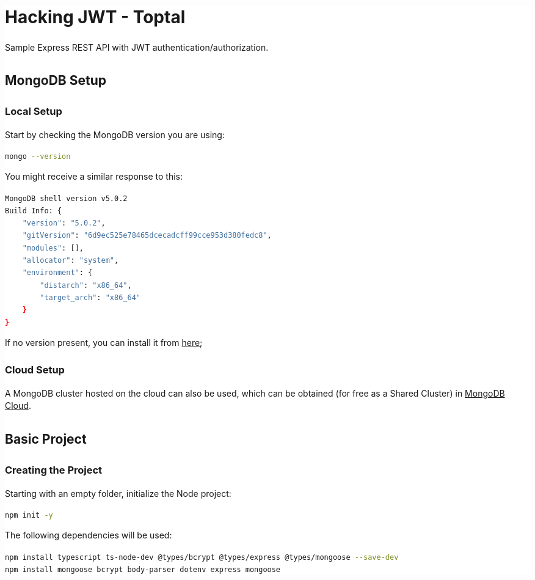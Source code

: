 # Hacking JWT - Toptal

Sample Express REST API with JWT authentication/authorization.

## MongoDB Setup

### Local Setup

Start by checking the MongoDB version you are using:

```bash
mongo --version
```

You might receive a similar response to this:

```bash
MongoDB shell version v5.0.2
Build Info: {
    "version": "5.0.2",
    "gitVersion": "6d9ec525e78465dcecadcff99cce953d380fedc8",
    "modules": [],
    "allocator": "system",
    "environment": {
        "distarch": "x86_64",
        "target_arch": "x86_64"
    }
}
```

If no version present, you can install it from [here](https://www.mongodb.com/docs/manual/installation/);

### Cloud Setup

A MongoDB cluster hosted on the cloud can also be used, which can be obtained (for free as a Shared Cluster) in [MongoDB Cloud](https://www.mongodb.com/cloud).

## Basic Project

### Creating the Project

Starting with an empty folder, initialize the Node project:

```bash
npm init -y
```

The following dependencies will be used:

```bash
npm install typescript ts-node-dev @types/bcrypt @types/express @types/mongoose --save-dev
npm install mongoose bcrypt body-parser dotenv express mongoose
```
